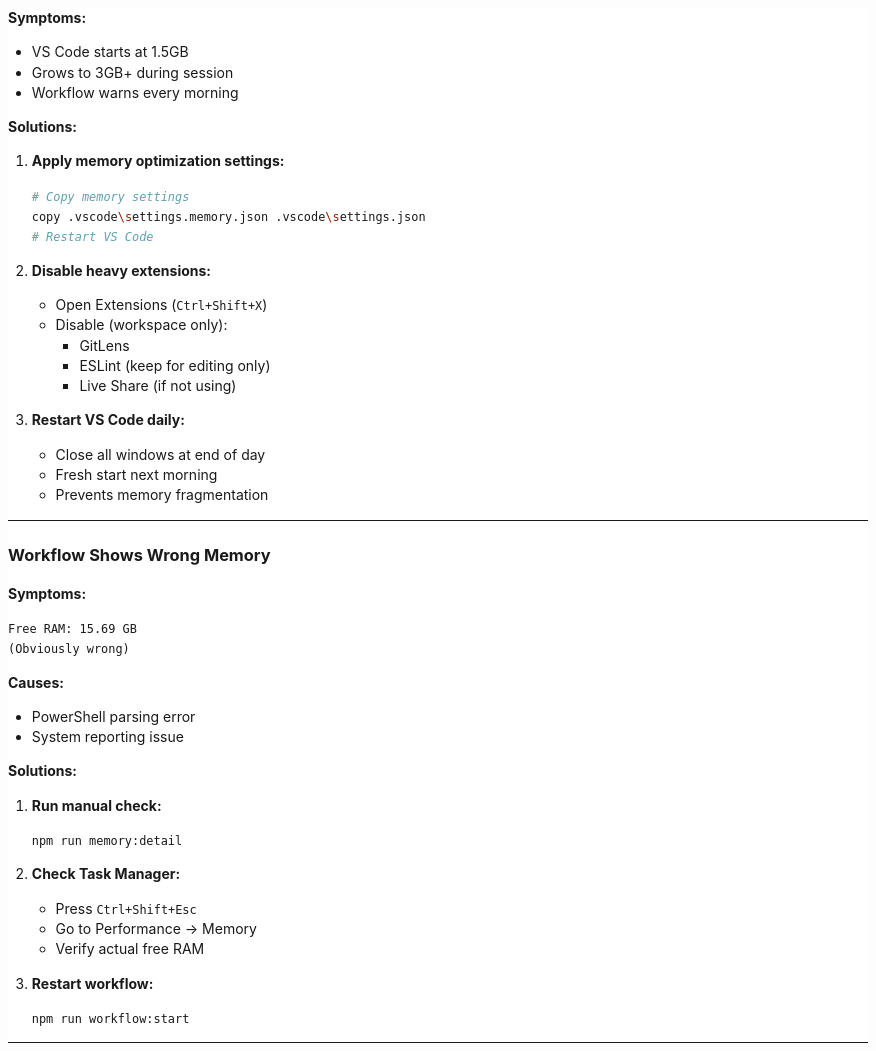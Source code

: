 **Symptoms:**
- VS Code starts at 1.5GB
- Grows to 3GB+ during session
- Workflow warns every morning

**Solutions:**

1. **Apply memory optimization settings:**
   ```bash
   # Copy memory settings
   copy .vscode\settings.memory.json .vscode\settings.json
   # Restart VS Code
   ```

2. **Disable heavy extensions:**
   - Open Extensions (`Ctrl+Shift+X`)
   - Disable (workspace only):
     - GitLens
     - ESLint (keep for editing only)
     - Live Share (if not using)

3. **Restart VS Code daily:**
   - Close all windows at end of day
   - Fresh start next morning
   - Prevents memory fragmentation

---

### Workflow Shows Wrong Memory

**Symptoms:**
```
Free RAM: 15.69 GB
(Obviously wrong)
```

**Causes:**
- PowerShell parsing error
- System reporting issue

**Solutions:**

1. **Run manual check:**
   ```bash
   npm run memory:detail
   ```

2. **Check Task Manager:**
   - Press `Ctrl+Shift+Esc`
   - Go to Performance → Memory
   - Verify actual free RAM

3. **Restart workflow:**
   ```bash
   npm run workflow:start
   ```

---
